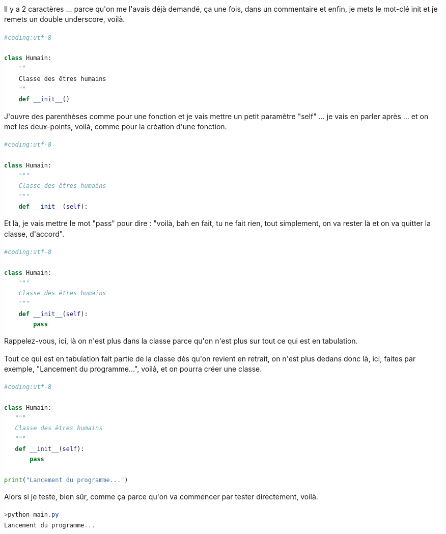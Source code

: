 Il y a 2 caractères ... parce qu'on me l'avais déjà demandé, ça une fois, dans un commentaire et enfin, je mets le mot-clé init et je remets un double underscore, voilà. 

```py
#coding:utf-8

class Humain:
    ""
    Classe des êtres humains
    ""
    def __init__()
```

J'ouvre des parenthèses comme pour une fonction et je vais mettre un petit paramètre "self" ... je vais en parler après ... et on met les deux-points, voilà, comme pour la création d'une fonction.

```py
#coding:utf-8

class Humain:
    """
    Classe des êtres humains
    """
    def __init__(self):
```

Et là, je vais mettre le mot "pass" pour dire : "voilà, bah en fait, tu ne fait rien, tout simplement, on va rester là et on va quitter la classe, d'accord".

```py
#coding:utf-8

class Humain:
    """
    Classe des êtres humains
    """
    def __init__(self):
        pass
```

Rappelez-vous, ici, là on n'est plus dans la classe parce qu'on n'est plus sur tout ce qui est en tabulation.

Tout ce qui est en tabulation fait partie de la classe dès qu'on revient en retrait, on n'est plus dedans donc là, ici, faites par exemple, "Lancement du programme...", voilà, et on pourra créer une classe.

```py
#coding:utf-8

class Humain:
   """
   Classe des êtres humains
   """
   def __init__(self):
       pass

print("Lancement du programme...")
```
Alors si je teste, bien sûr, comme ça parce qu'on va commencer par tester directement, voilà.
```powershell
>python main.py
Lancement du programme...
```
